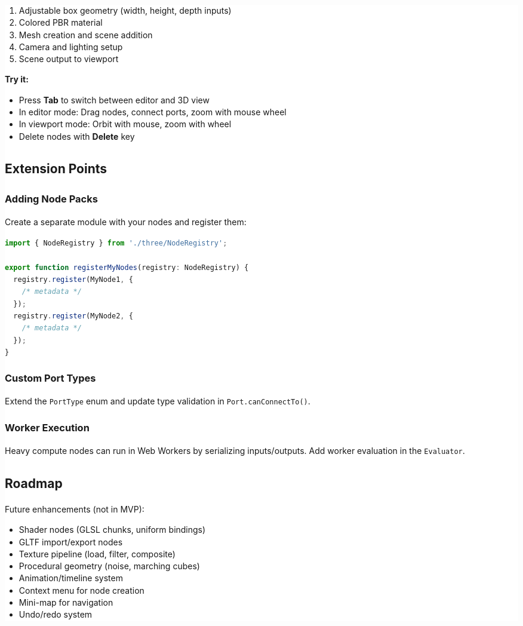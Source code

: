 1. Adjustable box geometry (width, height, depth inputs)
2. Colored PBR material
3. Mesh creation and scene addition
4. Camera and lighting setup
5. Scene output to viewport

**Try it:**

- Press **Tab** to switch between editor and 3D view
- In editor mode: Drag nodes, connect ports, zoom with mouse wheel
- In viewport mode: Orbit with mouse, zoom with wheel
- Delete nodes with **Delete** key

## Extension Points

### Adding Node Packs

Create a separate module with your nodes and register them:

```typescript
import { NodeRegistry } from './three/NodeRegistry';

export function registerMyNodes(registry: NodeRegistry) {
  registry.register(MyNode1, {
    /* metadata */
  });
  registry.register(MyNode2, {
    /* metadata */
  });
}
```

### Custom Port Types

Extend the `PortType` enum and update type validation in `Port.canConnectTo()`.

### Worker Execution

Heavy compute nodes can run in Web Workers by serializing inputs/outputs. Add worker evaluation in the `Evaluator`.

## Roadmap

Future enhancements (not in MVP):

- Shader nodes (GLSL chunks, uniform bindings)
- GLTF import/export nodes
- Texture pipeline (load, filter, composite)
- Procedural geometry (noise, marching cubes)
- Animation/timeline system
- Context menu for node creation
- Mini-map for navigation
- Undo/redo system
